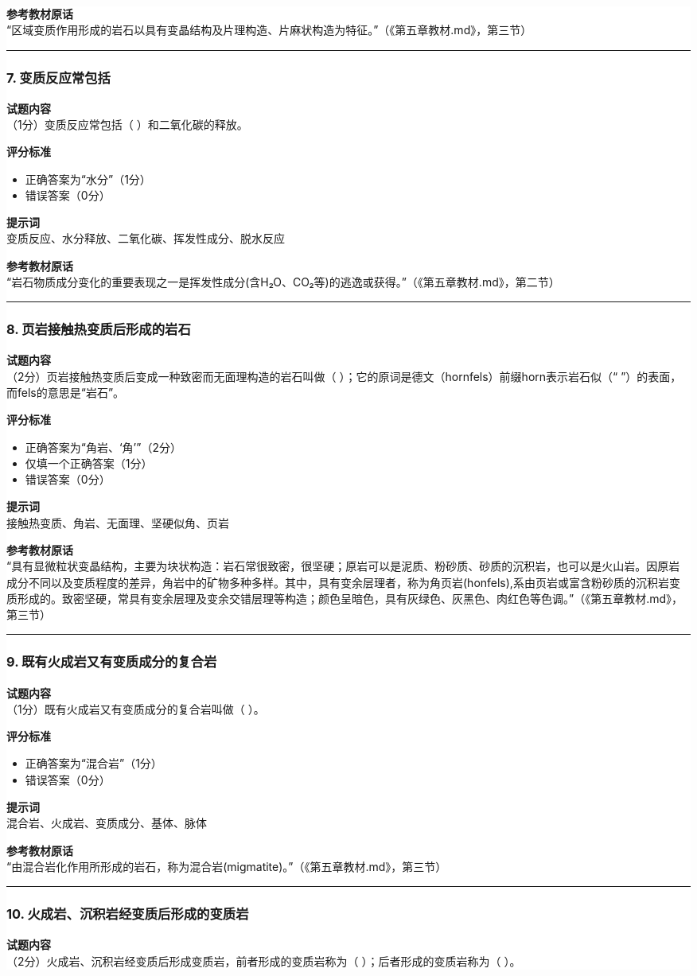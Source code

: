 **参考教材原话**  
“区域变质作用形成的岩石以具有变晶结构及片理构造、片麻状构造为特征。”（《第五章教材.md》，第三节）  

---

### 7. 变质反应常包括  
**试题内容**  
（1分）变质反应常包括（ ）和二氧化碳的释放。  

**评分标准**  
- 正确答案为“水分”（1分）  
- 错误答案（0分）  

**提示词**  
变质反应、水分释放、二氧化碳、挥发性成分、脱水反应  

**参考教材原话**  
“岩石物质成分变化的重要表现之一是挥发性成分(含H₂O、CO₂等)的逃逸或获得。”（《第五章教材.md》，第二节）  

---

### 8. 页岩接触热变质后形成的岩石  
**试题内容**  
（2分）页岩接触热变质后变成一种致密而无面理构造的岩石叫做（ ）；它的原词是德文（hornfels）前缀horn表示岩石似（“ ”）的表面，而fels的意思是“岩石”。  

**评分标准**  
- 正确答案为“角岩、‘角’”（2分）  
- 仅填一个正确答案（1分）  
- 错误答案（0分）  

**提示词**  
接触热变质、角岩、无面理、坚硬似角、页岩  

**参考教材原话**  
“具有显微粒状变晶结构，主要为块状构造：岩石常很致密，很坚硬；原岩可以是泥质、粉砂质、砂质的沉积岩，也可以是火山岩。因原岩成分不同以及变质程度的差异，角岩中的矿物多种多样。其中，具有变余层理者，称为角页岩(honfels),系由页岩或富含粉砂质的沉积岩变质形成的。致密坚硬，常具有变余层理及变余交错层理等构造；颜色呈暗色，具有灰绿色、灰黑色、肉红色等色调。”（《第五章教材.md》，第三节）  

---

### 9. 既有火成岩又有变质成分的复合岩  
**试题内容**  
（1分）既有火成岩又有变质成分的复合岩叫做（ ）。  

**评分标准**  
- 正确答案为“混合岩”（1分）  
- 错误答案（0分）  

**提示词**  
混合岩、火成岩、变质成分、基体、脉体  

**参考教材原话**  
“由混合岩化作用所形成的岩石，称为混合岩(migmatite)。”（《第五章教材.md》，第三节）  

---

### 10. 火成岩、沉积岩经变质后形成的变质岩  
**试题内容**  
（2分）火成岩、沉积岩经变质后形成变质岩，前者形成的变质岩称为（ ）；后者形成的变质岩称为（ ）。  
